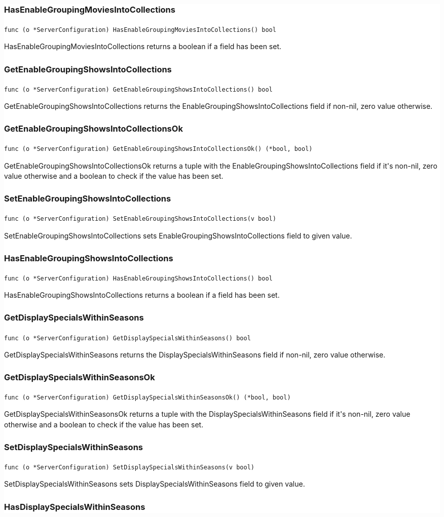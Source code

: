 ### HasEnableGroupingMoviesIntoCollections

`func (o *ServerConfiguration) HasEnableGroupingMoviesIntoCollections() bool`

HasEnableGroupingMoviesIntoCollections returns a boolean if a field has been set.

### GetEnableGroupingShowsIntoCollections

`func (o *ServerConfiguration) GetEnableGroupingShowsIntoCollections() bool`

GetEnableGroupingShowsIntoCollections returns the EnableGroupingShowsIntoCollections field if non-nil, zero value otherwise.

### GetEnableGroupingShowsIntoCollectionsOk

`func (o *ServerConfiguration) GetEnableGroupingShowsIntoCollectionsOk() (*bool, bool)`

GetEnableGroupingShowsIntoCollectionsOk returns a tuple with the EnableGroupingShowsIntoCollections field if it's non-nil, zero value otherwise
and a boolean to check if the value has been set.

### SetEnableGroupingShowsIntoCollections

`func (o *ServerConfiguration) SetEnableGroupingShowsIntoCollections(v bool)`

SetEnableGroupingShowsIntoCollections sets EnableGroupingShowsIntoCollections field to given value.

### HasEnableGroupingShowsIntoCollections

`func (o *ServerConfiguration) HasEnableGroupingShowsIntoCollections() bool`

HasEnableGroupingShowsIntoCollections returns a boolean if a field has been set.

### GetDisplaySpecialsWithinSeasons

`func (o *ServerConfiguration) GetDisplaySpecialsWithinSeasons() bool`

GetDisplaySpecialsWithinSeasons returns the DisplaySpecialsWithinSeasons field if non-nil, zero value otherwise.

### GetDisplaySpecialsWithinSeasonsOk

`func (o *ServerConfiguration) GetDisplaySpecialsWithinSeasonsOk() (*bool, bool)`

GetDisplaySpecialsWithinSeasonsOk returns a tuple with the DisplaySpecialsWithinSeasons field if it's non-nil, zero value otherwise
and a boolean to check if the value has been set.

### SetDisplaySpecialsWithinSeasons

`func (o *ServerConfiguration) SetDisplaySpecialsWithinSeasons(v bool)`

SetDisplaySpecialsWithinSeasons sets DisplaySpecialsWithinSeasons field to given value.

### HasDisplaySpecialsWithinSeasons
